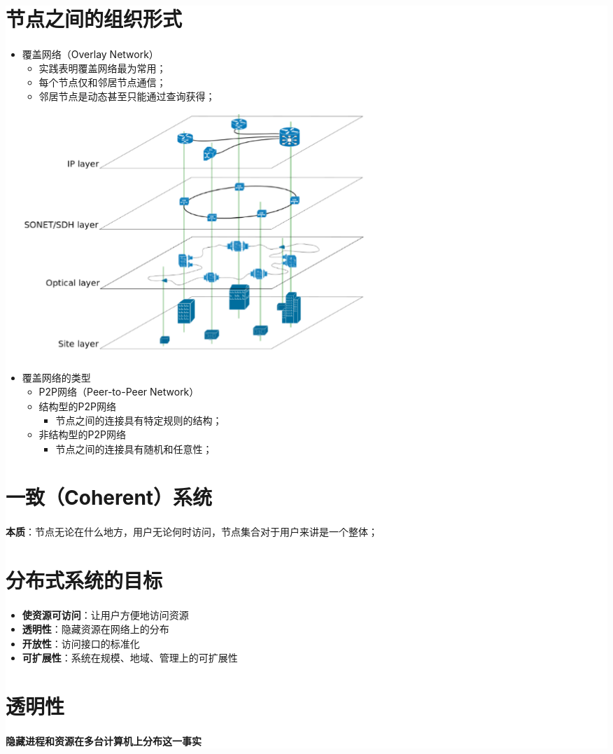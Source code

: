 
# 节点之间的组织形式

- 覆盖网络（Overlay Network）
  - 实践表明覆盖网络最为常用；
  - 每个节点仅和邻居节点通信；
  - 邻居节点是动态甚至只能通过查询获得；

![覆盖网络](./img/覆盖网络.png)

- 覆盖网络的类型
  - P2P网络（Peer-to-Peer Network）
  - 结构型的P2P网络
    - 节点之间的连接具有特定规则的结构；
  - 非结构型的P2P网络
    - 节点之间的连接具有随机和任意性；


# 一致（Coherent）系统

**本质**：节点无论在什么地方，用户无论何时访问，节点集合对于用户来讲是一个整体；

# 分布式系统的目标

- **使资源可访问**：让用户方便地访问资源
- **透明性**：隐藏资源在网络上的分布
- **开放性**：访问接口的标准化
- **可扩展性**：系统在规模、地域、管理上的可扩展性

# 透明性

**隐藏进程和资源在多台计算机上分布这一事实**

